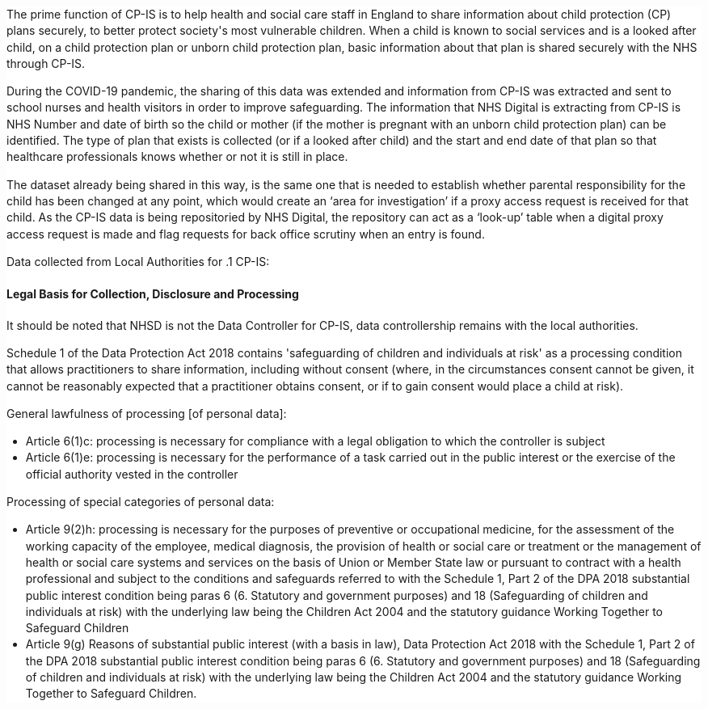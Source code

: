 The prime function of CP-IS is to help health and social care staff in England to share information about child protection (CP) plans securely, to better protect society's most vulnerable children. When a child is known to social services and is a looked after child, on a child protection plan or unborn child protection plan, basic information about that plan is shared securely with the NHS through CP-IS.

During the COVID-19 pandemic, the sharing of this data was extended and information from CP-IS was extracted and sent to school nurses and health visitors in order to improve safeguarding. The information that NHS Digital is extracting from CP-IS is NHS Number and date of birth so the child or mother (if the mother is pregnant with an unborn child protection plan) can be identified. The type of plan that exists is collected (or if a looked after child) and the start and end date of that plan so that healthcare professionals knows whether or not it is still in place.

The dataset already being shared in this way, is the same one that is needed to establish whether parental responsibility for the child has been changed at any point, which would create an ‘area for investigation’ if a proxy access request is received for that child. As the CP-IS data is being repositoried by NHS Digital, the repository can act as a ‘look-up’ table when a digital proxy access request is made and flag requests for back office scrutiny when an entry is found.

Data collected from Local Authorities for .1 CP-IS:





#### Legal Basis for Collection, Disclosure and Processing

It should be noted that NHSD is not the Data Controller for CP-IS, data controllership remains with the local authorities.

Schedule 1 of the Data Protection Act 2018 contains 'safeguarding of children and individuals at risk' as a processing condition that allows practitioners to share information, including without consent (where, in the circumstances consent cannot be given, it cannot be reasonably expected that a practitioner obtains consent, or if to gain consent would place a child at risk).

General lawfulness of processing [of personal data]:



* Article 6(1)c: processing is necessary for compliance with a legal obligation to which the controller is subject
* Article 6(1)e: processing is necessary for the performance of a task carried out in the public interest or the exercise of the official authority vested in the controller 

Processing of special categories of personal data: 



* Article 9(2)h: processing is necessary for the purposes of preventive or occupational medicine, for the assessment of the working capacity of the employee, medical diagnosis, the provision of health or social care or treatment or the management of health or social care systems and services on the basis of Union or Member State law or pursuant to contract with a health professional and subject to the conditions and safeguards referred to with the Schedule 1, Part 2 of the DPA 2018 substantial public interest condition being paras 6 (6. Statutory and government purposes) and 18 (Safeguarding of children and individuals at risk) with the underlying law being the Children Act 2004 and the statutory guidance Working Together to Safeguard Children
* Article 9(g) Reasons of substantial public interest (with a basis in law), Data Protection Act 2018 with the Schedule 1, Part 2 of the DPA 2018 substantial public interest condition being paras 6 (6. Statutory and government purposes) and 18 (Safeguarding of children and individuals at risk) with the underlying law being the Children Act 2004 and the statutory guidance Working Together to Safeguard Children.
